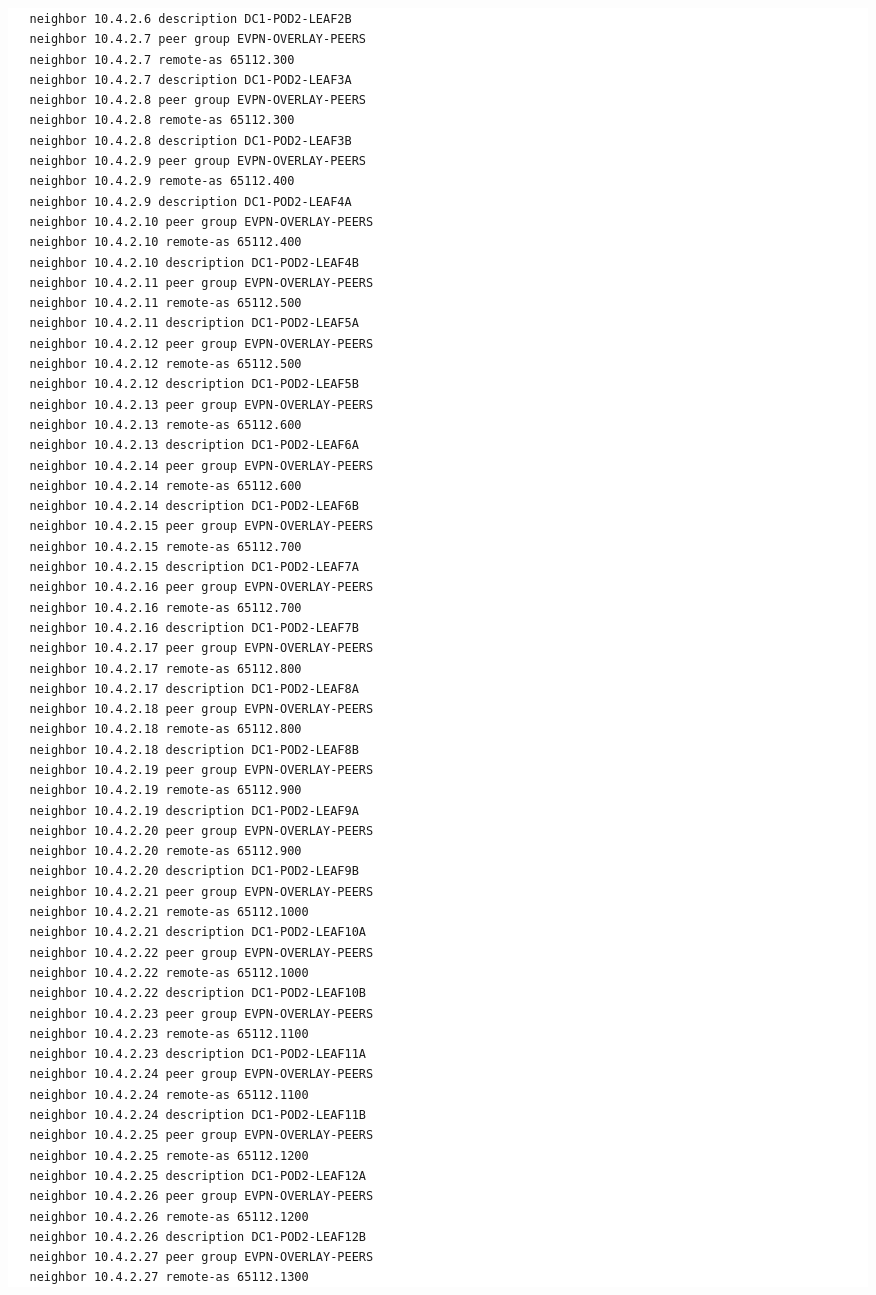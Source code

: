 ```eos
   neighbor 10.4.2.6 description DC1-POD2-LEAF2B
   neighbor 10.4.2.7 peer group EVPN-OVERLAY-PEERS
   neighbor 10.4.2.7 remote-as 65112.300
   neighbor 10.4.2.7 description DC1-POD2-LEAF3A
   neighbor 10.4.2.8 peer group EVPN-OVERLAY-PEERS
   neighbor 10.4.2.8 remote-as 65112.300
   neighbor 10.4.2.8 description DC1-POD2-LEAF3B
   neighbor 10.4.2.9 peer group EVPN-OVERLAY-PEERS
   neighbor 10.4.2.9 remote-as 65112.400
   neighbor 10.4.2.9 description DC1-POD2-LEAF4A
   neighbor 10.4.2.10 peer group EVPN-OVERLAY-PEERS
   neighbor 10.4.2.10 remote-as 65112.400
   neighbor 10.4.2.10 description DC1-POD2-LEAF4B
   neighbor 10.4.2.11 peer group EVPN-OVERLAY-PEERS
   neighbor 10.4.2.11 remote-as 65112.500
   neighbor 10.4.2.11 description DC1-POD2-LEAF5A
   neighbor 10.4.2.12 peer group EVPN-OVERLAY-PEERS
   neighbor 10.4.2.12 remote-as 65112.500
   neighbor 10.4.2.12 description DC1-POD2-LEAF5B
   neighbor 10.4.2.13 peer group EVPN-OVERLAY-PEERS
   neighbor 10.4.2.13 remote-as 65112.600
   neighbor 10.4.2.13 description DC1-POD2-LEAF6A
   neighbor 10.4.2.14 peer group EVPN-OVERLAY-PEERS
   neighbor 10.4.2.14 remote-as 65112.600
   neighbor 10.4.2.14 description DC1-POD2-LEAF6B
   neighbor 10.4.2.15 peer group EVPN-OVERLAY-PEERS
   neighbor 10.4.2.15 remote-as 65112.700
   neighbor 10.4.2.15 description DC1-POD2-LEAF7A
   neighbor 10.4.2.16 peer group EVPN-OVERLAY-PEERS
   neighbor 10.4.2.16 remote-as 65112.700
   neighbor 10.4.2.16 description DC1-POD2-LEAF7B
   neighbor 10.4.2.17 peer group EVPN-OVERLAY-PEERS
   neighbor 10.4.2.17 remote-as 65112.800
   neighbor 10.4.2.17 description DC1-POD2-LEAF8A
   neighbor 10.4.2.18 peer group EVPN-OVERLAY-PEERS
   neighbor 10.4.2.18 remote-as 65112.800
   neighbor 10.4.2.18 description DC1-POD2-LEAF8B
   neighbor 10.4.2.19 peer group EVPN-OVERLAY-PEERS
   neighbor 10.4.2.19 remote-as 65112.900
   neighbor 10.4.2.19 description DC1-POD2-LEAF9A
   neighbor 10.4.2.20 peer group EVPN-OVERLAY-PEERS
   neighbor 10.4.2.20 remote-as 65112.900
   neighbor 10.4.2.20 description DC1-POD2-LEAF9B
   neighbor 10.4.2.21 peer group EVPN-OVERLAY-PEERS
   neighbor 10.4.2.21 remote-as 65112.1000
   neighbor 10.4.2.21 description DC1-POD2-LEAF10A
   neighbor 10.4.2.22 peer group EVPN-OVERLAY-PEERS
   neighbor 10.4.2.22 remote-as 65112.1000
   neighbor 10.4.2.22 description DC1-POD2-LEAF10B
   neighbor 10.4.2.23 peer group EVPN-OVERLAY-PEERS
   neighbor 10.4.2.23 remote-as 65112.1100
   neighbor 10.4.2.23 description DC1-POD2-LEAF11A
   neighbor 10.4.2.24 peer group EVPN-OVERLAY-PEERS
   neighbor 10.4.2.24 remote-as 65112.1100
   neighbor 10.4.2.24 description DC1-POD2-LEAF11B
   neighbor 10.4.2.25 peer group EVPN-OVERLAY-PEERS
   neighbor 10.4.2.25 remote-as 65112.1200
   neighbor 10.4.2.25 description DC1-POD2-LEAF12A
   neighbor 10.4.2.26 peer group EVPN-OVERLAY-PEERS
   neighbor 10.4.2.26 remote-as 65112.1200
   neighbor 10.4.2.26 description DC1-POD2-LEAF12B
   neighbor 10.4.2.27 peer group EVPN-OVERLAY-PEERS
   neighbor 10.4.2.27 remote-as 65112.1300
```